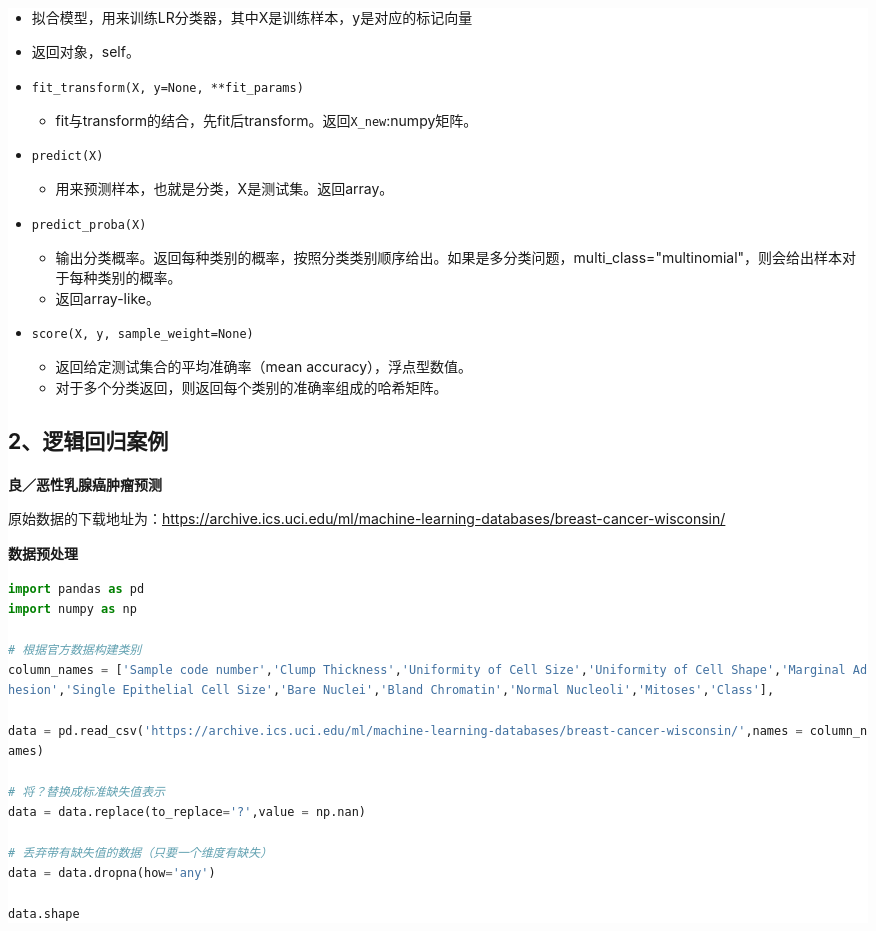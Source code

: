   - 拟合模型，用来训练LR分类器，其中X是训练样本，y是对应的标记向量
  - 返回对象，self。

- ```
  fit_transform(X, y=None, **fit_params)
  ```

  - fit与transform的结合，先fit后transform。返回`X_new`:numpy矩阵。

- ```
  predict(X)
  ```

  - 用来预测样本，也就是分类，X是测试集。返回array。

- ```
  predict_proba(X)
  ```

  - 输出分类概率。返回每种类别的概率，按照分类类别顺序给出。如果是多分类问题，multi_class="multinomial"，则会给出样本对于每种类别的概率。
  - 返回array-like。

- ```
  score(X, y, sample_weight=None)
  ```

  - 返回给定测试集合的平均准确率（mean accuracy），浮点型数值。
  - 对于多个分类返回，则返回每个类别的准确率组成的哈希矩阵。

## 2、逻辑回归案例

**良／恶性乳腺癌肿瘤预测**

原始数据的下载地址为：<https://archive.ics.uci.edu/ml/machine-learning-databases/breast-cancer-wisconsin/>

**数据预处理**

```python
import pandas as pd
import numpy as np

# 根据官方数据构建类别
column_names = ['Sample code number','Clump Thickness','Uniformity of Cell Size','Uniformity of Cell Shape','Marginal Adhesion','Single Epithelial Cell Size','Bare Nuclei','Bland Chromatin','Normal Nucleoli','Mitoses','Class'],

data = pd.read_csv('https://archive.ics.uci.edu/ml/machine-learning-databases/breast-cancer-wisconsin/',names = column_names)

# 将？替换成标准缺失值表示
data = data.replace(to_replace='?',value = np.nan)

# 丢弃带有缺失值的数据（只要一个维度有缺失）
data = data.dropna(how='any')

data.shape
```
